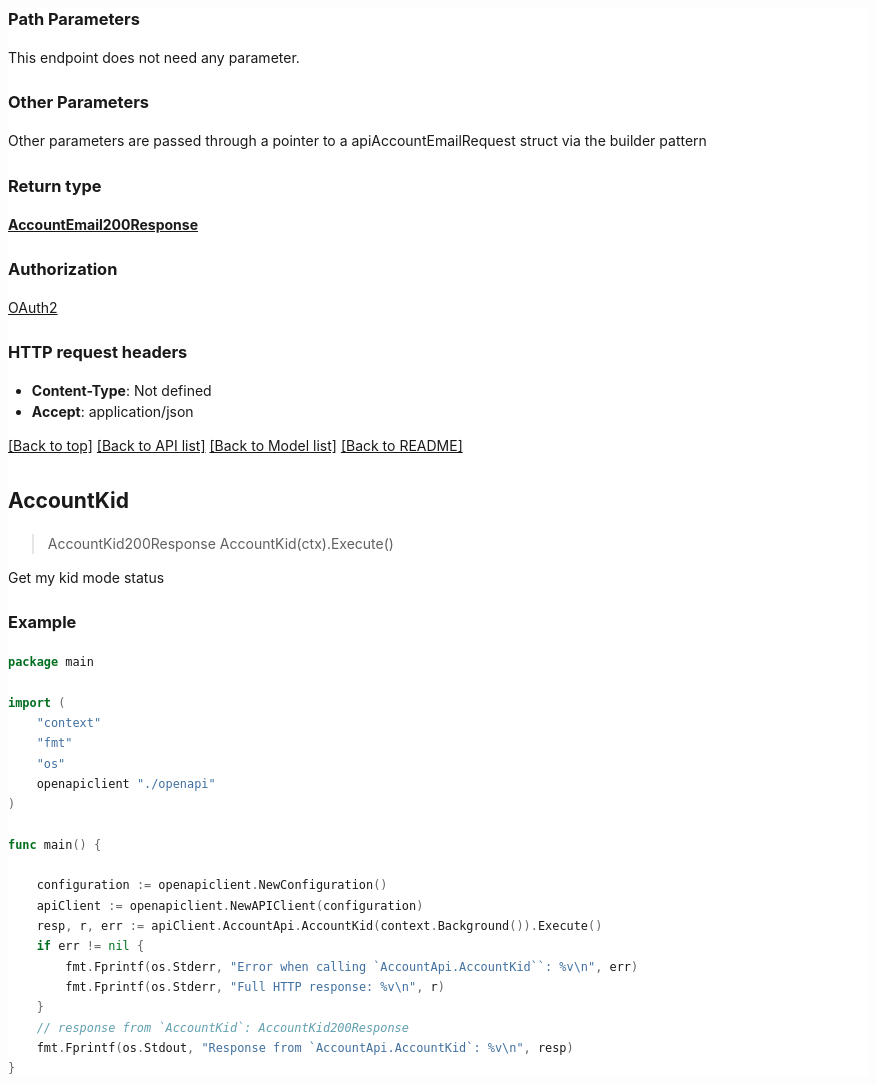 ### Path Parameters

This endpoint does not need any parameter.

### Other Parameters

Other parameters are passed through a pointer to a apiAccountEmailRequest struct via the builder pattern


### Return type

[**AccountEmail200Response**](AccountEmail200Response.md)

### Authorization

[OAuth2](../README.md#OAuth2)

### HTTP request headers

- **Content-Type**: Not defined
- **Accept**: application/json

[[Back to top]](#) [[Back to API list]](../README.md#documentation-for-api-endpoints)
[[Back to Model list]](../README.md#documentation-for-models)
[[Back to README]](../README.md)


## AccountKid

> AccountKid200Response AccountKid(ctx).Execute()

Get my kid mode status



### Example

```go
package main

import (
    "context"
    "fmt"
    "os"
    openapiclient "./openapi"
)

func main() {

    configuration := openapiclient.NewConfiguration()
    apiClient := openapiclient.NewAPIClient(configuration)
    resp, r, err := apiClient.AccountApi.AccountKid(context.Background()).Execute()
    if err != nil {
        fmt.Fprintf(os.Stderr, "Error when calling `AccountApi.AccountKid``: %v\n", err)
        fmt.Fprintf(os.Stderr, "Full HTTP response: %v\n", r)
    }
    // response from `AccountKid`: AccountKid200Response
    fmt.Fprintf(os.Stdout, "Response from `AccountApi.AccountKid`: %v\n", resp)
}
```
